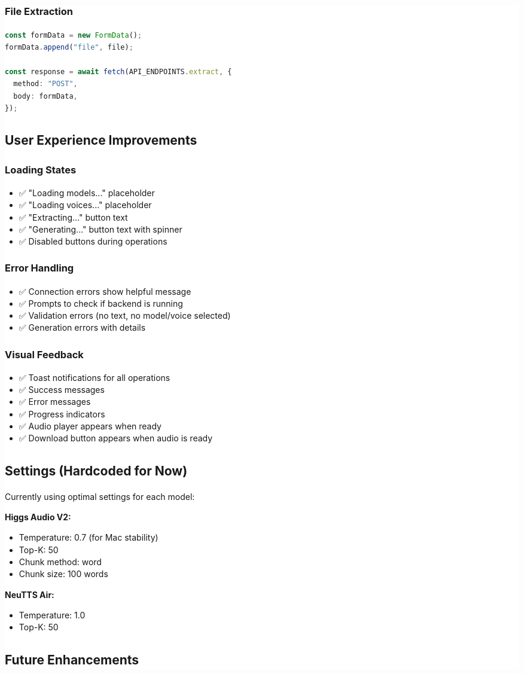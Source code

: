 ### File Extraction
```typescript
const formData = new FormData();
formData.append("file", file);

const response = await fetch(API_ENDPOINTS.extract, {
  method: "POST",
  body: formData,
});
```

## User Experience Improvements

### Loading States
- ✅ "Loading models..." placeholder
- ✅ "Loading voices..." placeholder
- ✅ "Extracting..." button text
- ✅ "Generating..." button text with spinner
- ✅ Disabled buttons during operations

### Error Handling
- ✅ Connection errors show helpful message
- ✅ Prompts to check if backend is running
- ✅ Validation errors (no text, no model/voice selected)
- ✅ Generation errors with details

### Visual Feedback
- ✅ Toast notifications for all operations
- ✅ Success messages
- ✅ Error messages
- ✅ Progress indicators
- ✅ Audio player appears when ready
- ✅ Download button appears when audio is ready

## Settings (Hardcoded for Now)

Currently using optimal settings for each model:

**Higgs Audio V2:**
- Temperature: 0.7 (for Mac stability)
- Top-K: 50
- Chunk method: word
- Chunk size: 100 words

**NeuTTS Air:**
- Temperature: 1.0
- Top-K: 50

## Future Enhancements
